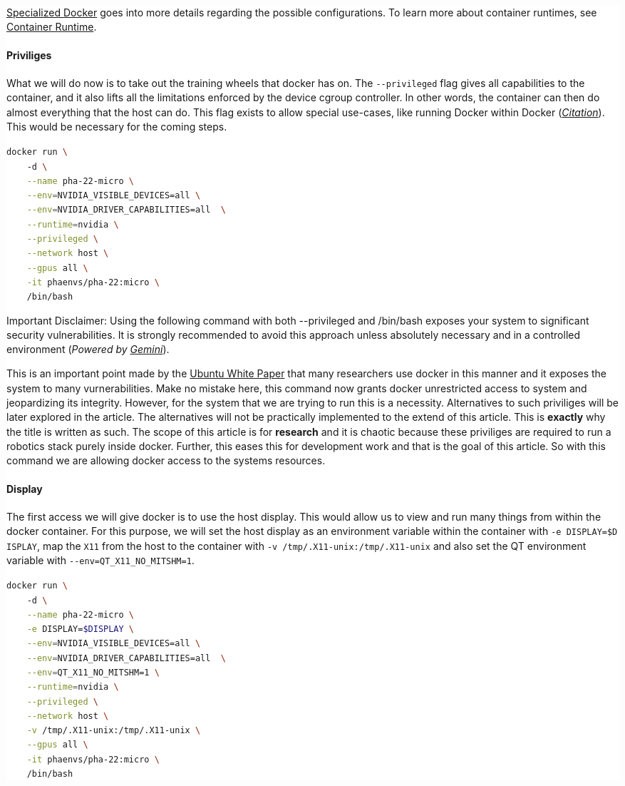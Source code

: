 [Specialized Docker] goes into more details regarding the possible configurations. To learn more about container runtimes, see [Container Runtime].

#### Priviliges

What we will do now is to take out the training wheels that docker has on. The `--privileged` flag gives all capabilities to the container, and it also lifts all the limitations enforced by the device cgroup controller. In other words, the container can then do almost everything that the host can do. This flag exists to allow special use-cases, like running Docker within Docker (*[Citation][Docker run]*). This would be necessary for the coming steps.

```bash
docker run \ 
    -d \
    --name pha-22-micro \
    --env=NVIDIA_VISIBLE_DEVICES=all \
    --env=NVIDIA_DRIVER_CAPABILITIES=all  \
    --runtime=nvidia \
    --privileged \
    --network host \
    --gpus all \
    -it phaenvs/pha-22:micro \
    /bin/bash
```

Important Disclaimer: Using the following command with both --privileged and /bin/bash exposes your system to significant security vulnerabilities. It is strongly recommended to avoid this approach unless absolutely necessary and in a controlled environment (*Powered by [Gemini][Gemini]*).

This is an important point made by the [Ubuntu White Paper] that many researchers use docker in this manner and it exposes the system to many vurnerabilities. Make no mistake here, this command now grants docker unrestricted access to system and jeopardizing its integrity. However, for the system that we are trying to run this is a necessity. Alternatives to such priviliges will be later explored in the article. The alternatives will not be practically implemented to the extend of this article. This is **exactly** why the title is written as such. The scope of this article is for **research** and it is chaotic because these priviliges are required to run a robotics stack purely inside docker. Further, this eases this for development work and that is the goal of this article. So with this command we are allowing docker access to the systems resources.

#### Display

The first access we will give docker is to use the host display. This would allow us to view and run many things from within the docker container. For this purpose, we will set the host display as an environment variable within the container with `-e DISPLAY=$DISPLAY`, map the `X11` from the host to the container with `-v /tmp/.X11-unix:/tmp/.X11-unix` and also set the QT environment variable with `--env=QT_X11_NO_MITSHM=1`.

```bash
docker run \ 
    -d \
    --name pha-22-micro \
    -e DISPLAY=$DISPLAY \
    --env=NVIDIA_VISIBLE_DEVICES=all \
    --env=NVIDIA_DRIVER_CAPABILITIES=all  \
    --env=QT_X11_NO_MITSHM=1 \
    --runtime=nvidia \
    --privileged \
    --network host \
    -v /tmp/.X11-unix:/tmp/.X11-unix \
    --gpus all \
    -it phaenvs/pha-22:micro \
    /bin/bash
```


[Docker ROS Guide]: https://roboticseabass.com/2021/04/21/docker-and-ros/
[Docker ROS 2 Guide]: https://roboticseabass.com/2023/07/09/updated-guide-docker-and-ros2/
[Docker run]: https://docs.docker.com/reference/cli/docker/container/run/
[Docker network]: https://docs.docker.com/reference/cli/docker/network/
[Ubuntu White Paper]: https://ubuntu.com/engage/dockerandros
[Single Source of Truth - SSOT]: https://www.mulesoft.com/resources/esb/what-is-single-source-of-truth-ssot
[PHA Project]: {{site.url}}/pha-project/
[Chaotic Docker - Part II]: {{site.url}}/{{page.categories}}/a-chaotic-guide-to-using-docker-for-robotics-research-part-ii/
[TLDR; Docker Compose]: {{site.url}}/{{page.categories}}/a-chaotic-guide-to-using-docker-for-robotics-research-part-iii/#tldr-docker-compose
[PHA 22 Micro]: https://hub.docker.com/layers/phaenvs/pha-22/micro/images/sha256-42478c1cc914bc0255942bb4a2d27fbd2c2c6f1fc1d81771fb5a41ea6ebc08ce?context=explore
[PHA Docker]: https://github.com/pradhanshrijal/pha_docker_files 
[Easy Guide to Installing Docker]: {{site.url}}/{{page.categories}}/easy-guide-to-installing-docker/
[Using GPU in Docker]: https://blog.roboflow.com/use-the-gpu-in-docker/
[Container GUI]: https://leimao.github.io/blog/Docker-Container-GUI-Display/
[Docker GUI]: https://linuxmeerkat.wordpress.com/2014/10/17/running-a-gui-application-in-a-docker-container/
[X11 Forwarding]: https://forums.docker.com/t/x11-forwarding-with-v-on-docker-run-not-working/17708
[ROS Docker GUI]: https://wiki.ros.org/docker/Tutorials/GUI
[Specialized Docker]: https://docs.nvidia.com/datacenter/cloud-native/container-toolkit/latest/docker-specialized.html
[Container Runtime]: https://developer.nvidia.com/container-runtime
[Gemini]: https://gemini.google.com/
[Why GPUs]: https://blogs.nvidia.com/blog/why-gpus-are-great-for-ai/
[Realsense SDK Guide]: https://dev.intelrealsense.com/docs/compiling-librealsense-for-linux-ubuntu-guide
[Shared Memory]: https://www.cyberciti.biz/tips/what-is-devshm-and-its-practical-usage.html